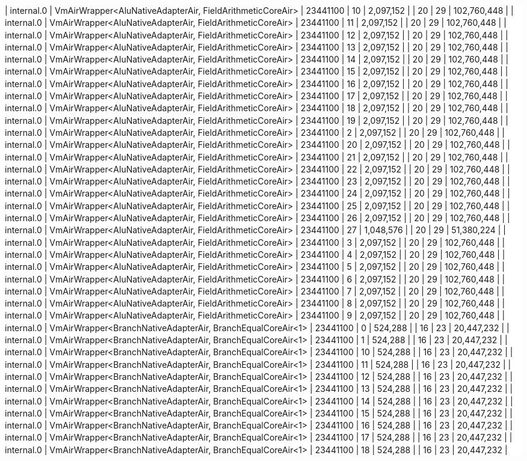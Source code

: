 | internal.0 | VmAirWrapper<AluNativeAdapterAir, FieldArithmeticCoreAir> | 23441100 | 10 | 2,097,152 |  | 20 | 29 | 102,760,448 | 
| internal.0 | VmAirWrapper<AluNativeAdapterAir, FieldArithmeticCoreAir> | 23441100 | 11 | 2,097,152 |  | 20 | 29 | 102,760,448 | 
| internal.0 | VmAirWrapper<AluNativeAdapterAir, FieldArithmeticCoreAir> | 23441100 | 12 | 2,097,152 |  | 20 | 29 | 102,760,448 | 
| internal.0 | VmAirWrapper<AluNativeAdapterAir, FieldArithmeticCoreAir> | 23441100 | 13 | 2,097,152 |  | 20 | 29 | 102,760,448 | 
| internal.0 | VmAirWrapper<AluNativeAdapterAir, FieldArithmeticCoreAir> | 23441100 | 14 | 2,097,152 |  | 20 | 29 | 102,760,448 | 
| internal.0 | VmAirWrapper<AluNativeAdapterAir, FieldArithmeticCoreAir> | 23441100 | 15 | 2,097,152 |  | 20 | 29 | 102,760,448 | 
| internal.0 | VmAirWrapper<AluNativeAdapterAir, FieldArithmeticCoreAir> | 23441100 | 16 | 2,097,152 |  | 20 | 29 | 102,760,448 | 
| internal.0 | VmAirWrapper<AluNativeAdapterAir, FieldArithmeticCoreAir> | 23441100 | 17 | 2,097,152 |  | 20 | 29 | 102,760,448 | 
| internal.0 | VmAirWrapper<AluNativeAdapterAir, FieldArithmeticCoreAir> | 23441100 | 18 | 2,097,152 |  | 20 | 29 | 102,760,448 | 
| internal.0 | VmAirWrapper<AluNativeAdapterAir, FieldArithmeticCoreAir> | 23441100 | 19 | 2,097,152 |  | 20 | 29 | 102,760,448 | 
| internal.0 | VmAirWrapper<AluNativeAdapterAir, FieldArithmeticCoreAir> | 23441100 | 2 | 2,097,152 |  | 20 | 29 | 102,760,448 | 
| internal.0 | VmAirWrapper<AluNativeAdapterAir, FieldArithmeticCoreAir> | 23441100 | 20 | 2,097,152 |  | 20 | 29 | 102,760,448 | 
| internal.0 | VmAirWrapper<AluNativeAdapterAir, FieldArithmeticCoreAir> | 23441100 | 21 | 2,097,152 |  | 20 | 29 | 102,760,448 | 
| internal.0 | VmAirWrapper<AluNativeAdapterAir, FieldArithmeticCoreAir> | 23441100 | 22 | 2,097,152 |  | 20 | 29 | 102,760,448 | 
| internal.0 | VmAirWrapper<AluNativeAdapterAir, FieldArithmeticCoreAir> | 23441100 | 23 | 2,097,152 |  | 20 | 29 | 102,760,448 | 
| internal.0 | VmAirWrapper<AluNativeAdapterAir, FieldArithmeticCoreAir> | 23441100 | 24 | 2,097,152 |  | 20 | 29 | 102,760,448 | 
| internal.0 | VmAirWrapper<AluNativeAdapterAir, FieldArithmeticCoreAir> | 23441100 | 25 | 2,097,152 |  | 20 | 29 | 102,760,448 | 
| internal.0 | VmAirWrapper<AluNativeAdapterAir, FieldArithmeticCoreAir> | 23441100 | 26 | 2,097,152 |  | 20 | 29 | 102,760,448 | 
| internal.0 | VmAirWrapper<AluNativeAdapterAir, FieldArithmeticCoreAir> | 23441100 | 27 | 1,048,576 |  | 20 | 29 | 51,380,224 | 
| internal.0 | VmAirWrapper<AluNativeAdapterAir, FieldArithmeticCoreAir> | 23441100 | 3 | 2,097,152 |  | 20 | 29 | 102,760,448 | 
| internal.0 | VmAirWrapper<AluNativeAdapterAir, FieldArithmeticCoreAir> | 23441100 | 4 | 2,097,152 |  | 20 | 29 | 102,760,448 | 
| internal.0 | VmAirWrapper<AluNativeAdapterAir, FieldArithmeticCoreAir> | 23441100 | 5 | 2,097,152 |  | 20 | 29 | 102,760,448 | 
| internal.0 | VmAirWrapper<AluNativeAdapterAir, FieldArithmeticCoreAir> | 23441100 | 6 | 2,097,152 |  | 20 | 29 | 102,760,448 | 
| internal.0 | VmAirWrapper<AluNativeAdapterAir, FieldArithmeticCoreAir> | 23441100 | 7 | 2,097,152 |  | 20 | 29 | 102,760,448 | 
| internal.0 | VmAirWrapper<AluNativeAdapterAir, FieldArithmeticCoreAir> | 23441100 | 8 | 2,097,152 |  | 20 | 29 | 102,760,448 | 
| internal.0 | VmAirWrapper<AluNativeAdapterAir, FieldArithmeticCoreAir> | 23441100 | 9 | 2,097,152 |  | 20 | 29 | 102,760,448 | 
| internal.0 | VmAirWrapper<BranchNativeAdapterAir, BranchEqualCoreAir<1> | 23441100 | 0 | 524,288 |  | 16 | 23 | 20,447,232 | 
| internal.0 | VmAirWrapper<BranchNativeAdapterAir, BranchEqualCoreAir<1> | 23441100 | 1 | 524,288 |  | 16 | 23 | 20,447,232 | 
| internal.0 | VmAirWrapper<BranchNativeAdapterAir, BranchEqualCoreAir<1> | 23441100 | 10 | 524,288 |  | 16 | 23 | 20,447,232 | 
| internal.0 | VmAirWrapper<BranchNativeAdapterAir, BranchEqualCoreAir<1> | 23441100 | 11 | 524,288 |  | 16 | 23 | 20,447,232 | 
| internal.0 | VmAirWrapper<BranchNativeAdapterAir, BranchEqualCoreAir<1> | 23441100 | 12 | 524,288 |  | 16 | 23 | 20,447,232 | 
| internal.0 | VmAirWrapper<BranchNativeAdapterAir, BranchEqualCoreAir<1> | 23441100 | 13 | 524,288 |  | 16 | 23 | 20,447,232 | 
| internal.0 | VmAirWrapper<BranchNativeAdapterAir, BranchEqualCoreAir<1> | 23441100 | 14 | 524,288 |  | 16 | 23 | 20,447,232 | 
| internal.0 | VmAirWrapper<BranchNativeAdapterAir, BranchEqualCoreAir<1> | 23441100 | 15 | 524,288 |  | 16 | 23 | 20,447,232 | 
| internal.0 | VmAirWrapper<BranchNativeAdapterAir, BranchEqualCoreAir<1> | 23441100 | 16 | 524,288 |  | 16 | 23 | 20,447,232 | 
| internal.0 | VmAirWrapper<BranchNativeAdapterAir, BranchEqualCoreAir<1> | 23441100 | 17 | 524,288 |  | 16 | 23 | 20,447,232 | 
| internal.0 | VmAirWrapper<BranchNativeAdapterAir, BranchEqualCoreAir<1> | 23441100 | 18 | 524,288 |  | 16 | 23 | 20,447,232 | 